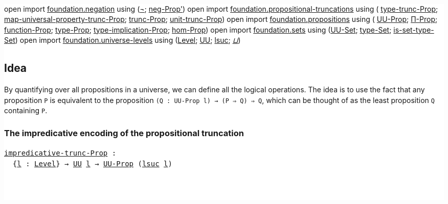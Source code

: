<a id="775" class="Keyword">open</a> <a id="780" class="Keyword">import</a> <a id="787" href="foundation.negation.html" class="Module">foundation.negation</a> <a id="807" class="Keyword">using</a> <a id="813" class="Symbol">(</a><a id="814" href="foundation-core.negation.html#465" class="Function">¬</a><a id="815" class="Symbol">;</a> <a id="817" href="foundation.negation.html#1067" class="Function">neg-Prop&#39;</a><a id="826" class="Symbol">)</a>
<a id="828" class="Keyword">open</a> <a id="833" class="Keyword">import</a> <a id="840" href="foundation.propositional-truncations.html" class="Module">foundation.propositional-truncations</a> <a id="877" class="Keyword">using</a>
  <a id="885" class="Symbol">(</a> <a id="887" href="foundation.propositional-truncations.html#2206" class="Function">type-trunc-Prop</a><a id="902" class="Symbol">;</a> <a id="904" href="foundation.propositional-truncations.html#5410" class="Function">map-universal-property-trunc-Prop</a><a id="937" class="Symbol">;</a> <a id="939" href="foundation.propositional-truncations.html#2704" class="Function">trunc-Prop</a><a id="949" class="Symbol">;</a>
    <a id="955" href="foundation.propositional-truncations.html#2290" class="Function">unit-trunc-Prop</a><a id="970" class="Symbol">)</a>
<a id="972" class="Keyword">open</a> <a id="977" class="Keyword">import</a> <a id="984" href="foundation.propositions.html" class="Module">foundation.propositions</a> <a id="1008" class="Keyword">using</a>
  <a id="1016" class="Symbol">(</a> <a id="1018" href="foundation-core.propositions.html#1393" class="Function">UU-Prop</a><a id="1025" class="Symbol">;</a> <a id="1027" href="foundation-core.propositions.html#6694" class="Function">Π-Prop</a><a id="1033" class="Symbol">;</a> <a id="1035" href="foundation-core.propositions.html#8294" class="Function">function-Prop</a><a id="1048" class="Symbol">;</a> <a id="1050" href="foundation-core.propositions.html#1495" class="Function">type-Prop</a><a id="1059" class="Symbol">;</a> <a id="1061" href="foundation-core.propositions.html#9079" class="Function">type-implication-Prop</a><a id="1082" class="Symbol">;</a> <a id="1084" href="foundation-core.propositions.html#8796" class="Function">hom-Prop</a><a id="1092" class="Symbol">)</a>
<a id="1094" class="Keyword">open</a> <a id="1099" class="Keyword">import</a> <a id="1106" href="foundation.sets.html" class="Module">foundation.sets</a> <a id="1122" class="Keyword">using</a> <a id="1128" class="Symbol">(</a><a id="1129" href="foundation-core.sets.html#1190" class="Function">UU-Set</a><a id="1135" class="Symbol">;</a> <a id="1137" href="foundation-core.sets.html#1304" class="Function">type-Set</a><a id="1145" class="Symbol">;</a> <a id="1147" href="foundation-core.sets.html#1355" class="Function">is-set-type-Set</a><a id="1162" class="Symbol">)</a>
<a id="1164" class="Keyword">open</a> <a id="1169" class="Keyword">import</a> <a id="1176" href="foundation.universe-levels.html" class="Module">foundation.universe-levels</a> <a id="1203" class="Keyword">using</a> <a id="1209" class="Symbol">(</a><a id="1210" href="Agda.Primitive.html#597" class="Postulate">Level</a><a id="1215" class="Symbol">;</a> <a id="1217" href="foundation-core.universe-levels.html#235" class="Primitive">UU</a><a id="1219" class="Symbol">;</a> <a id="1221" href="Agda.Primitive.html#780" class="Primitive">lsuc</a><a id="1225" class="Symbol">;</a> <a id="1227" href="Agda.Primitive.html#810" class="Primitive Operator">_⊔_</a><a id="1230" class="Symbol">)</a>
</pre>
## Idea

By quantifying over all propositions in a universe, we can define all the logical operations. The idea is to use the fact that any proposition `P` is equivalent to the proposition `(Q : UU-Prop l) → (P ⇒ Q) ⇒ Q`, which can be thought of as the least proposition `Q` containing `P`.

### The impredicative encoding of the propositional truncation

<pre class="Agda"><a id="impredicative-trunc-Prop"></a><a id="1601" href="foundation.impredicative-encodings.html#1601" class="Function">impredicative-trunc-Prop</a> <a id="1626" class="Symbol">:</a>
  <a id="1630" class="Symbol">{</a><a id="1631" href="foundation.impredicative-encodings.html#1631" class="Bound">l</a> <a id="1633" class="Symbol">:</a> <a id="1635" href="Agda.Primitive.html#597" class="Postulate">Level</a><a id="1640" class="Symbol">}</a> <a id="1642" class="Symbol">→</a> <a id="1644" href="foundation-core.universe-levels.html#235" class="Primitive">UU</a> <a id="1647" href="foundation.impredicative-encodings.html#1631" class="Bound">l</a> <a id="1649" class="Symbol">→</a> <a id="1651" href="foundation-core.propositions.html#1393" class="Function">UU-Prop</a> <a id="1659" class="Symbol">(</a><a id="1660" href="Agda.Primitive.html#780" class="Primitive">lsuc</a> <a id="1665" href="foundation.impredicative-encodings.html#1631" class="Bound">l</a><a id="1666" class="Symbol">)</a>